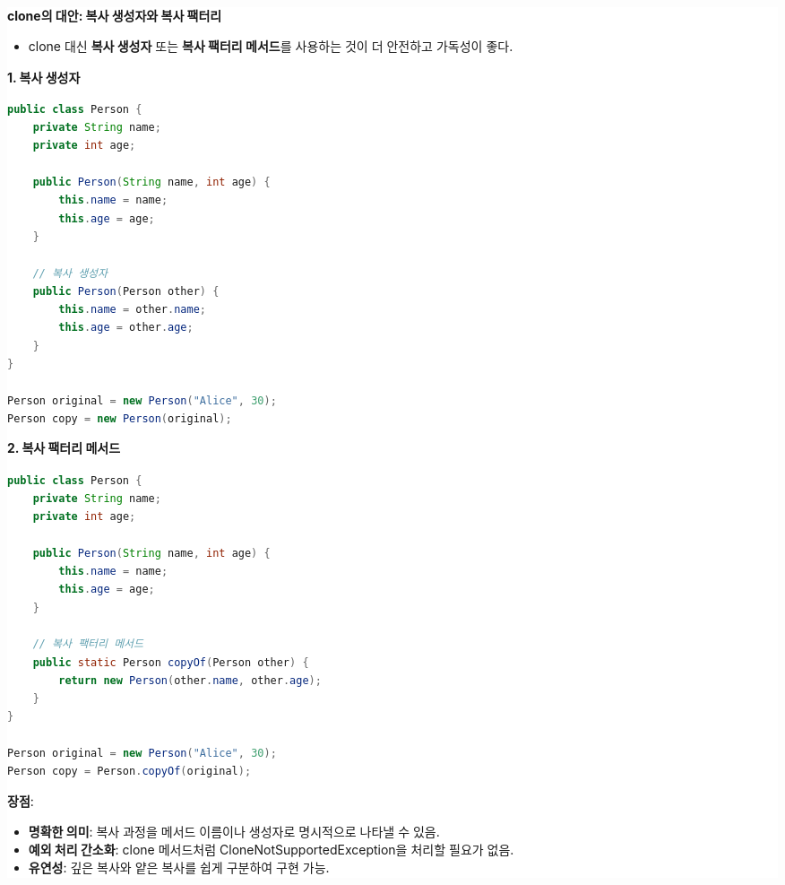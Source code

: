 **clone의 대안: 복사 생성자와 복사 팩터리**

- clone 대신 **복사 생성자** 또는 **복사 팩터리 메서드**를 사용하는 것이 더 안전하고 가독성이 좋다.

**1. 복사 생성자**

```java
public class Person {
    private String name;
    private int age;

    public Person(String name, int age) {
        this.name = name;
        this.age = age;
    }

    // 복사 생성자
    public Person(Person other) {
        this.name = other.name;
        this.age = other.age;
    }
}

Person original = new Person("Alice", 30);
Person copy = new Person(original);
```

**2. 복사 팩터리 메서드**

```java
public class Person {
    private String name;
    private int age;

    public Person(String name, int age) {
        this.name = name;
        this.age = age;
    }

    // 복사 팩터리 메서드
    public static Person copyOf(Person other) {
        return new Person(other.name, other.age);
    }
}

Person original = new Person("Alice", 30);
Person copy = Person.copyOf(original);
```

**장점**:

- **명확한 의미**: 복사 과정을 메서드 이름이나 생성자로 명시적으로 나타낼 수 있음.
- **예외 처리 간소화**: clone 메서드처럼 CloneNotSupportedException을 처리할 필요가 없음.
- **유연성**: 깊은 복사와 얕은 복사를 쉽게 구분하여 구현 가능.
